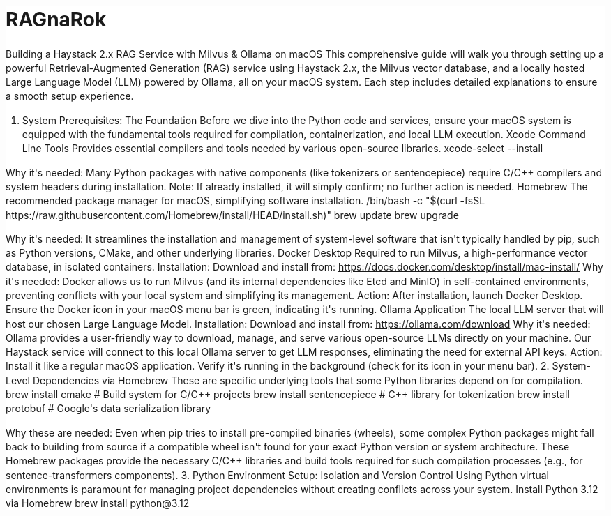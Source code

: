 # RAGnaRok
Building a Haystack 2.x RAG Service with Milvus & Ollama on macOS
This comprehensive guide will walk you through setting up a powerful Retrieval-Augmented Generation (RAG) service using Haystack 2.x, the Milvus vector database, and a locally hosted Large Language Model (LLM) powered by Ollama, all on your macOS system. Each step includes detailed explanations to ensure a smooth setup experience.
1. System Prerequisites: The Foundation
Before we dive into the Python code and services, ensure your macOS system is equipped with the fundamental tools required for compilation, containerization, and local LLM execution.
Xcode Command Line Tools
Provides essential compilers and tools needed by various open-source libraries.
xcode-select --install



Why it's needed: Many Python packages with native components (like tokenizers or sentencepiece) require C/C++ compilers and system headers during installation.
Note: If already installed, it will simply confirm; no further action is needed.
Homebrew
The recommended package manager for macOS, simplifying software installation.
/bin/bash -c "$(curl -fsSL https://raw.githubusercontent.com/Homebrew/install/HEAD/install.sh)"
brew update
brew upgrade



Why it's needed: It streamlines the installation and management of system-level software that isn't typically handled by pip, such as Python versions, CMake, and other underlying libraries.
Docker Desktop
Required to run Milvus, a high-performance vector database, in isolated containers.
Installation: Download and install from: https://docs.docker.com/desktop/install/mac-install/
Why it's needed: Docker allows us to run Milvus (and its internal dependencies like Etcd and MinIO) in self-contained environments, preventing conflicts with your local system and simplifying its management.
Action: After installation, launch Docker Desktop. Ensure the Docker icon in your macOS menu bar is green, indicating it's running.
Ollama Application
The local LLM server that will host our chosen Large Language Model.
Installation: Download and install from: https://ollama.com/download
Why it's needed: Ollama provides a user-friendly way to download, manage, and serve various open-source LLMs directly on your machine. Our Haystack service will connect to this local Ollama server to get LLM responses, eliminating the need for external API keys.
Action: Install it like a regular macOS application. Verify it's running in the background (check for its icon in your menu bar).
2. System-Level Dependencies via Homebrew
These are specific underlying tools that some Python libraries depend on for compilation.
brew install cmake           # Build system for C/C++ projects
brew install sentencepiece   # C++ library for tokenization
brew install protobuf        # Google's data serialization library

Why these are needed: Even when pip tries to install pre-compiled binaries (wheels), some complex Python packages might fall back to building from source if a compatible wheel isn't found for your exact Python version or system architecture. These Homebrew packages provide the necessary C/C++ libraries and build tools required for such compilation processes (e.g., for sentence-transformers components).
3. Python Environment Setup: Isolation and Version Control
Using Python virtual environments is paramount for managing project dependencies without creating conflicts across your system.
Install Python 3.12 via Homebrew
brew install python@3.12

